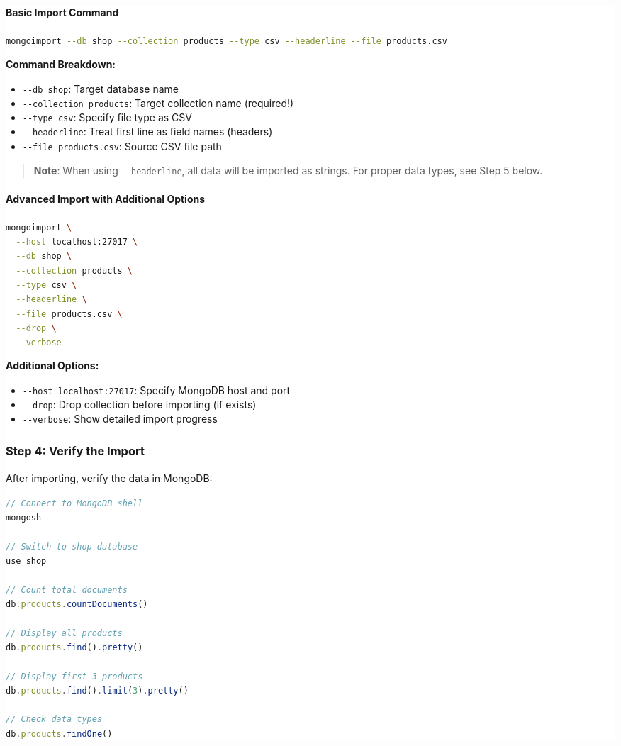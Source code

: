 #### Basic Import Command

```bash
mongoimport --db shop --collection products --type csv --headerline --file products.csv
```

**Command Breakdown:**
- `--db shop`: Target database name
- `--collection products`: Target collection name (required!)
- `--type csv`: Specify file type as CSV
- `--headerline`: Treat first line as field names (headers)
- `--file products.csv`: Source CSV file path

> **Note**: When using `--headerline`, all data will be imported as strings. For proper data types, see Step 5 below.

#### Advanced Import with Additional Options

```bash
mongoimport \
  --host localhost:27017 \
  --db shop \
  --collection products \
  --type csv \
  --headerline \
  --file products.csv \
  --drop \
  --verbose
```

**Additional Options:**
- `--host localhost:27017`: Specify MongoDB host and port
- `--drop`: Drop collection before importing (if exists)
- `--verbose`: Show detailed import progress

### Step 4: Verify the Import

After importing, verify the data in MongoDB:

```javascript
// Connect to MongoDB shell
mongosh

// Switch to shop database
use shop

// Count total documents
db.products.countDocuments()

// Display all products
db.products.find().pretty()

// Display first 3 products
db.products.find().limit(3).pretty()

// Check data types
db.products.findOne()
```
